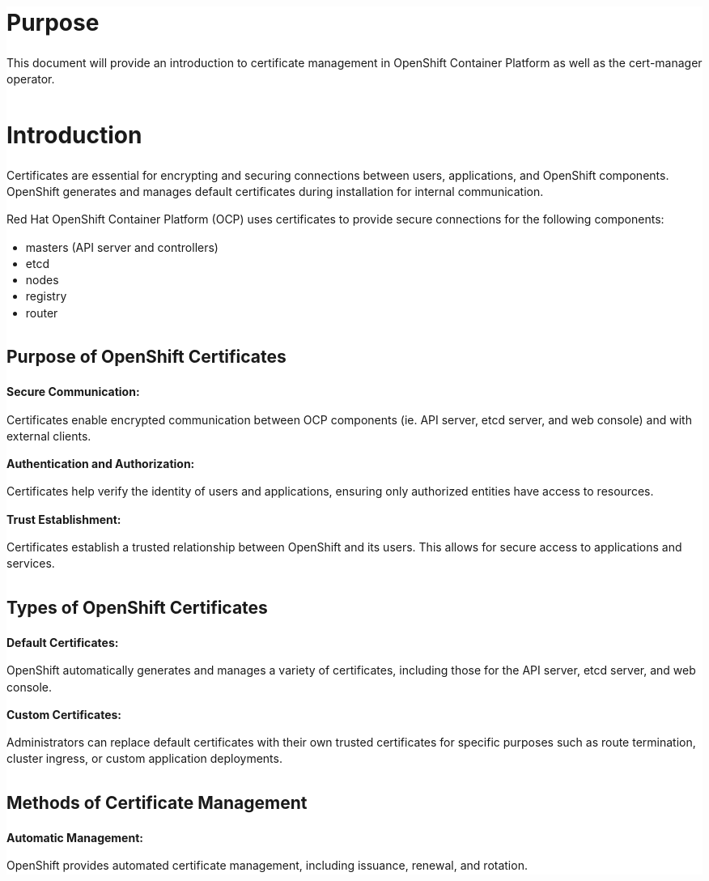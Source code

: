 # Purpose

This document will provide an introduction to certificate management in OpenShift Container Platform as well as the cert-manager operator.

# Introduction

Certificates are essential for encrypting and securing connections between users, applications, and OpenShift components. OpenShift generates and manages default certificates during installation for internal communication.

Red Hat OpenShift Container Platform (OCP) uses certificates to provide secure connections for the following components:
- masters (API server and controllers)
- etcd
- nodes
- registry
- router

## Purpose of OpenShift Certificates

**Secure Communication:**

Certificates enable encrypted communication between OCP components (ie. API server, etcd server, and web console) and with external clients.

**Authentication and Authorization:**

Certificates help verify the identity of users and applications, ensuring only authorized entities have access to resources.

**Trust Establishment:**

Certificates establish a trusted relationship between OpenShift and its users. This allows for secure access to applications and services.

## Types of OpenShift Certificates

**Default Certificates:**

OpenShift automatically generates and manages a variety of certificates, including those for the API server, etcd server, and web console.

**Custom Certificates:**

Administrators can replace default certificates with their own trusted certificates for specific purposes such as route termination, cluster ingress, or custom application deployments.

## Methods of Certificate Management

**Automatic Management:**

OpenShift provides automated certificate management, including issuance, renewal, and rotation.

